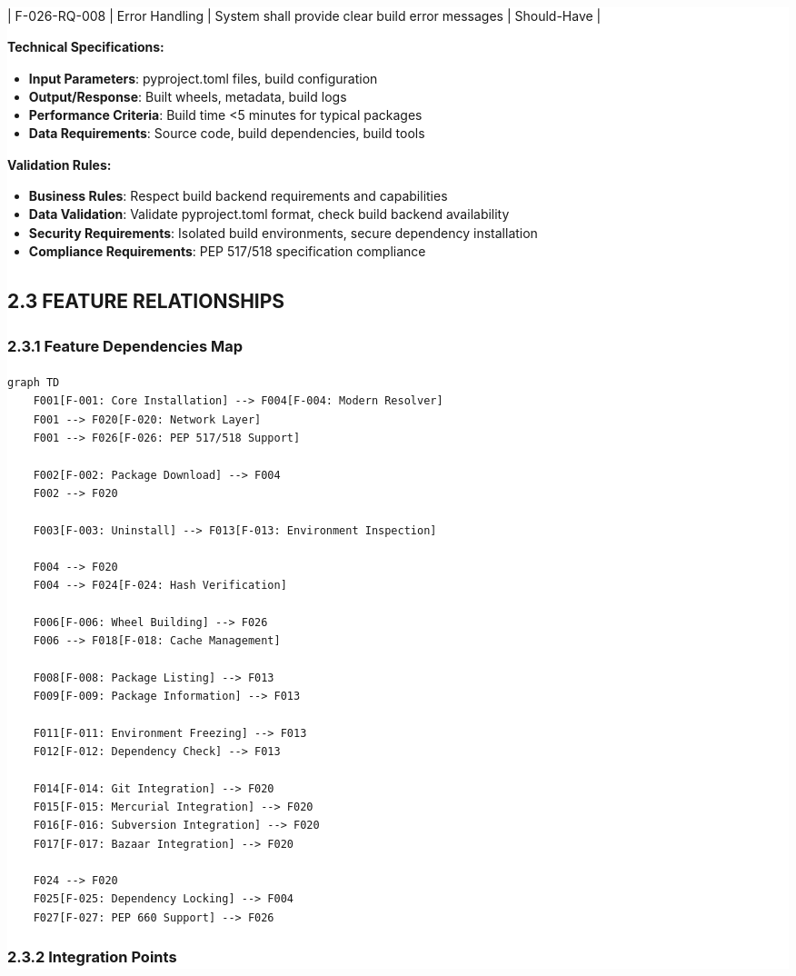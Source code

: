 | F-026-RQ-008 | Error Handling | System shall provide clear build error messages | Should-Have |

**Technical Specifications:**
- **Input Parameters**: pyproject.toml files, build configuration
- **Output/Response**: Built wheels, metadata, build logs
- **Performance Criteria**: Build time <5 minutes for typical packages
- **Data Requirements**: Source code, build dependencies, build tools

**Validation Rules:**
- **Business Rules**: Respect build backend requirements and capabilities
- **Data Validation**: Validate pyproject.toml format, check build backend availability
- **Security Requirements**: Isolated build environments, secure dependency installation
- **Compliance Requirements**: PEP 517/518 specification compliance

## 2.3 FEATURE RELATIONSHIPS

### 2.3.1 Feature Dependencies Map

```mermaid
graph TD
    F001[F-001: Core Installation] --> F004[F-004: Modern Resolver]
    F001 --> F020[F-020: Network Layer]
    F001 --> F026[F-026: PEP 517/518 Support]
    
    F002[F-002: Package Download] --> F004
    F002 --> F020
    
    F003[F-003: Uninstall] --> F013[F-013: Environment Inspection]
    
    F004 --> F020
    F004 --> F024[F-024: Hash Verification]
    
    F006[F-006: Wheel Building] --> F026
    F006 --> F018[F-018: Cache Management]
    
    F008[F-008: Package Listing] --> F013
    F009[F-009: Package Information] --> F013
    
    F011[F-011: Environment Freezing] --> F013
    F012[F-012: Dependency Check] --> F013
    
    F014[F-014: Git Integration] --> F020
    F015[F-015: Mercurial Integration] --> F020
    F016[F-016: Subversion Integration] --> F020
    F017[F-017: Bazaar Integration] --> F020
    
    F024 --> F020
    F025[F-025: Dependency Locking] --> F004
    F027[F-027: PEP 660 Support] --> F026
```

### 2.3.2 Integration Points
